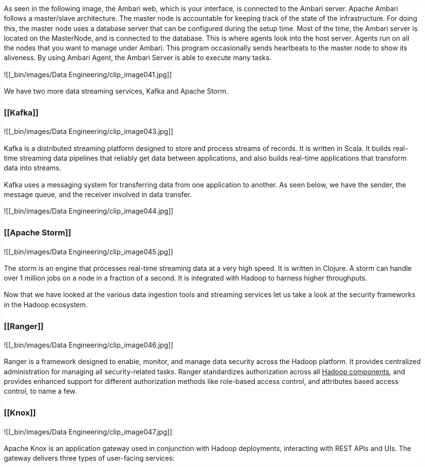 As seen in the following image, the Ambari web, which is your interface, is connected to the Ambari server. Apache Ambari follows a master/slave architecture. The master node is accountable for keeping track of the state of the infrastructure. For doing this, the master node uses a database server that can be configured during the setup time. Most of the time, the Ambari server is located on the MasterNode, and is connected to the database. This is where agents look into the host server. Agents run on all the nodes that you want to manage under Ambari. This program occasionally sends heartbeats to the master node to show its aliveness. By using Ambari Agent, the Ambari Server is able to execute many tasks.

![[_bin/images/Data Engineering/clip_image041.jpg]]

We have two more data streaming services, Kafka and Apache Storm.

### [[Kafka]]

![[_bin/images/Data Engineering/clip_image043.jpg]]

Kafka is a distributed streaming platform designed to store and process streams of records. It is written in Scala. It builds real-time streaming data pipelines that reliably get data between applications, and also builds real-time applications that transform data into streams. 

Kafka uses a messaging system for transferring data from one application to another. As seen below, we have the sender, the message queue, and the receiver involved in data transfer. 

![[_bin/images/Data Engineering/clip_image044.jpg]]

### [[Apache Storm]]

![[_bin/images/Data Engineering/clip_image045.jpg]]

The storm is an engine that processes real-time streaming data at a very high speed. It is written in Clojure. A storm can handle over 1 million jobs on a node in a fraction of a second. It is integrated with Hadoop to harness higher throughputs. 

Now that we have looked at the various data ingestion tools and streaming services let us take a look at the security frameworks in the Hadoop ecosystem. 

### [[Ranger]]

![[_bin/images/Data Engineering/clip_image046.jpg]]

Ranger is a framework designed to enable, monitor, and manage data security across the Hadoop platform. It provides centralized administration for managing all security-related tasks. Ranger standardizes authorization across all [Hadoop components](https://www.simplilearn.com/tutorials/hadoop-tutorial/what-is-hadoop "Hadoop components"), and provides enhanced support for different authorization methods like role-based access control, and attributes based access control, to name a few.

### [[Knox]]

![[_bin/images/Data Engineering/clip_image047.jpg]]

Apache Knox is an application gateway used in conjunction with Hadoop deployments, interacting with REST APIs and UIs. The gateway delivers three types of user-facing services:
